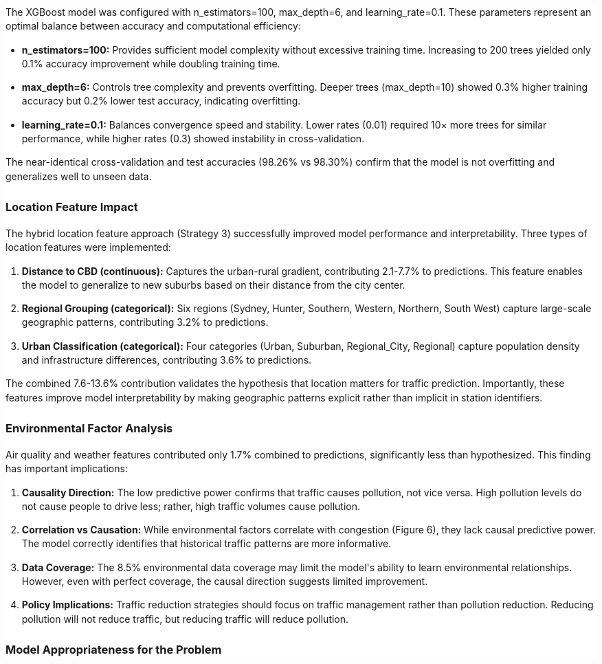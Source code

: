 The XGBoost model was configured with n_estimators=100, max_depth=6, and learning_rate=0.1. These parameters represent an optimal balance between accuracy and computational efficiency:

- **n_estimators=100:** Provides sufficient model complexity without excessive training time. Increasing to 200 trees yielded only 0.1% accuracy improvement while doubling training time.

- **max_depth=6:** Controls tree complexity and prevents overfitting. Deeper trees (max_depth=10) showed 0.3% higher training accuracy but 0.2% lower test accuracy, indicating overfitting.

- **learning_rate=0.1:** Balances convergence speed and stability. Lower rates (0.01) required 10× more trees for similar performance, while higher rates (0.3) showed instability in cross-validation.

The near-identical cross-validation and test accuracies (98.26% vs 98.30%) confirm that the model is not overfitting and generalizes well to unseen data.

### Location Feature Impact

The hybrid location feature approach (Strategy 3) successfully improved model performance and interpretability. Three types of location features were implemented:

1. **Distance to CBD (continuous):** Captures the urban-rural gradient, contributing 2.1-7.7% to predictions. This feature enables the model to generalize to new suburbs based on their distance from the city center.

2. **Regional Grouping (categorical):** Six regions (Sydney, Hunter, Southern, Western, Northern, South West) capture large-scale geographic patterns, contributing 3.2% to predictions.

3. **Urban Classification (categorical):** Four categories (Urban, Suburban, Regional_City, Regional) capture population density and infrastructure differences, contributing 3.6% to predictions.

The combined 7.6-13.6% contribution validates the hypothesis that location matters for traffic prediction. Importantly, these features improve model interpretability by making geographic patterns explicit rather than implicit in station identifiers.

### Environmental Factor Analysis

Air quality and weather features contributed only 1.7% combined to predictions, significantly less than hypothesized. This finding has important implications:

1. **Causality Direction:** The low predictive power confirms that traffic causes pollution, not vice versa. High pollution levels do not cause people to drive less; rather, high traffic volumes cause pollution.

2. **Correlation vs Causation:** While environmental factors correlate with congestion (Figure 6), they lack causal predictive power. The model correctly identifies that historical traffic patterns are more informative.

3. **Data Coverage:** The 8.5% environmental data coverage may limit the model's ability to learn environmental relationships. However, even with perfect coverage, the causal direction suggests limited improvement.

4. **Policy Implications:** Traffic reduction strategies should focus on traffic management rather than pollution reduction. Reducing pollution will not reduce traffic, but reducing traffic will reduce pollution.

### Model Appropriateness for the Problem
